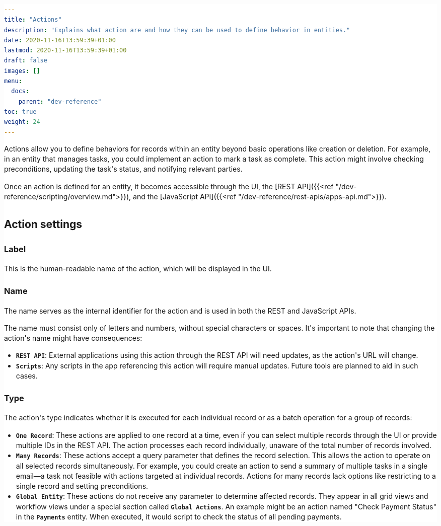 ```yaml
---
title: "Actions"
description: "Explains what action are and how they can be used to define behavior in entities."
date: 2020-11-16T13:59:39+01:00
lastmod: 2020-11-16T13:59:39+01:00
draft: false
images: []
menu:
  docs:
    parent: "dev-reference"
toc: true
weight: 24
---
```


Actions allow you to define behaviors for records within an entity beyond basic operations like creation or deletion. For example, in an entity that manages tasks, you could implement an action to mark a task as complete. This action might involve checking preconditions, updating the task's status, and notifying relevant parties.

Once an action is defined for an entity, it becomes accessible through the UI, the [REST API]({{<ref "/dev-reference/scripting/overview.md">}}), and the [JavaScript API]({{<ref "/dev-reference/rest-apis/apps-api.md">}}).

## **Action settings**

### Label

This is the human-readable name of the action, which will be displayed in the UI.

### Name

The name serves as the internal identifier for the action and is used in both the REST and JavaScript APIs.

The name must consist only of letters and numbers, without special characters or spaces. It's important to note that changing the action's name might have consequences:

- **`REST API`**: External applications using this action through the REST API will need updates, as the action's URL will change.
- **`Scripts`**: Any scripts in the app referencing this action will require manual updates. Future tools are planned to aid in such cases.

### Type

The action's type indicates whether it is executed for each individual record or as a batch operation for a group of records:

- **`One Record`**: These actions are applied to one record at a time, even if you can select multiple records through the UI or provide multiple IDs in the REST API. The action processes each record individually, unaware of the total number of records involved.
- **`Many Records`**: These actions accept a query parameter that defines the record selection. This allows the action to operate on all selected records simultaneously. For example, you could create an action to send a summary of multiple tasks in a single email—a task not feasible with actions targeted at individual records. Actions for many records lack options like restricting to a single record and setting preconditions.
- **`Global Entity`**: These actions do not receive any parameter to determine affected records. They appear in all grid views and workflow views under a special section called **`Global Actions`**. An example might be an action named "Check Payment Status" in the **`Payments`** entity. When executed, it would script to check the status of all pending payments.
